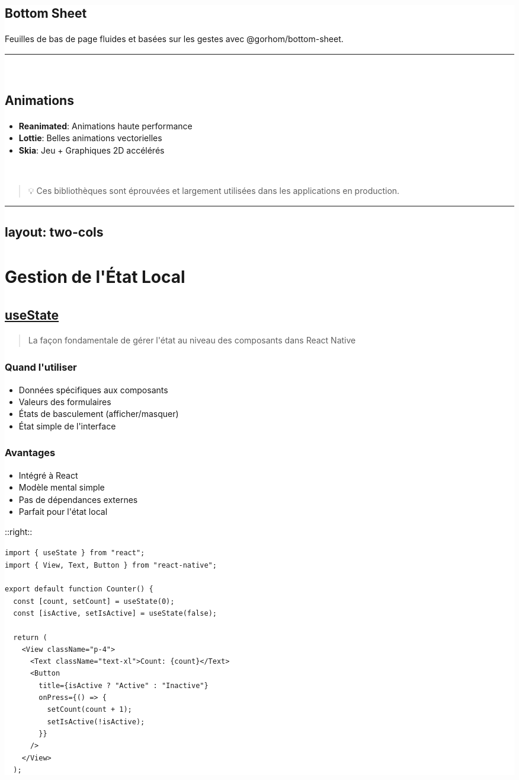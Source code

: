 ## Bottom Sheet

Feuilles de bas de page fluides et basées sur les gestes avec @gorhom/bottom-sheet.

---

<br/>

## Animations

- **Reanimated**: Animations haute performance
- **Lottie**: Belles animations vectorielles
- **Skia**: Jeu + Graphiques 2D accélérés

<br/>

> 💡 Ces bibliothèques sont éprouvées et largement utilisées dans les applications en production.

---
layout: two-cols
---

# Gestion de l'État Local

## [useState](https://react.dev/reference/react/useState)

> La façon fondamentale de gérer l'état au niveau des composants dans React Native

### Quand l'utiliser

- Données spécifiques aux composants
- Valeurs des formulaires
- États de basculement (afficher/masquer)
- État simple de l'interface

### Avantages

- Intégré à React
- Modèle mental simple
- Pas de dépendances externes
- Parfait pour l'état local

::right::

```tsx
import { useState } from "react";
import { View, Text, Button } from "react-native";

export default function Counter() {
  const [count, setCount] = useState(0);
  const [isActive, setIsActive] = useState(false);

  return (
    <View className="p-4">
      <Text className="text-xl">Count: {count}</Text>
      <Button
        title={isActive ? "Active" : "Inactive"}
        onPress={() => {
          setCount(count + 1);
          setIsActive(!isActive);
        }}
      />
    </View>
  );
```